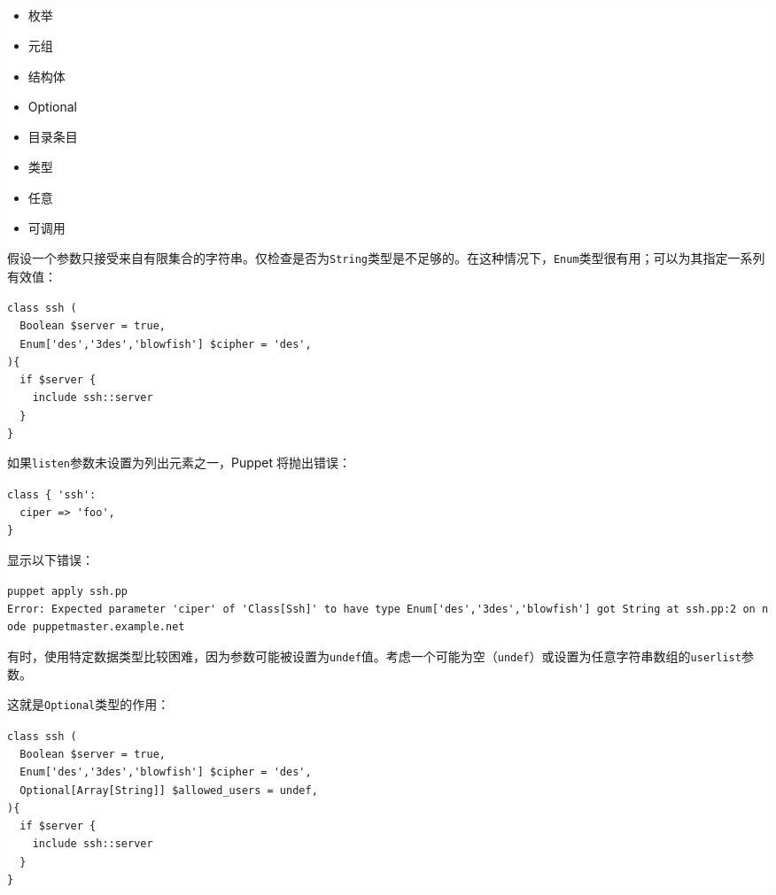 +   枚举

+   元组

+   结构体

+   Optional

+   目录条目

+   类型

+   任意

+   可调用

假设一个参数只接受来自有限集合的字符串。仅检查是否为`String`类型是不足够的。在这种情况下，`Enum`类型很有用；可以为其指定一系列有效值：

```
class ssh (
  Boolean $server = true,
  Enum['des','3des','blowfish'] $cipher = 'des',
){
  if $server {
    include ssh::server
  }
}
```

如果`listen`参数未设置为列出元素之一，Puppet 将抛出错误：

```
class { 'ssh': 
  ciper => 'foo', 
} 
```

显示以下错误：

```
puppet apply ssh.pp
Error: Expected parameter 'ciper' of 'Class[Ssh]' to have type Enum['des','3des','blowfish'] got String at ssh.pp:2 on node puppetmaster.example.net 
```

有时，使用特定数据类型比较困难，因为参数可能被设置为`undef`值。考虑一个可能为空（`undef`）或设置为任意字符串数组的`userlist`参数。

这就是`Optional`类型的作用：

```
class ssh ( 
  Boolean $server = true, 
  Enum['des','3des','blowfish'] $cipher = 'des', 
  Optional[Array[String]] $allowed_users = undef, 
){ 
  if $server { 
    include ssh::server 
  } 
} 
```
